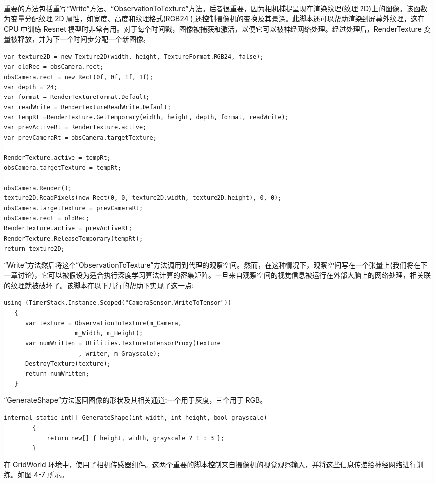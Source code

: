重要的方法包括重写“Write”方法、“ObservationToTexture”方法。后者很重要，因为相机捕捉呈现在渲染纹理(纹理 2D)上的图像。该函数为变量分配纹理 2D 属性，如宽度、高度和纹理格式(RGB24 ),还控制摄像机的变换及其景深。此脚本还可以帮助渲染到屏幕外纹理，这在 CPU 中训练 Resnet 模型时非常有用。对于每个时间戳，图像被捕获和激活，以便它可以被神经网络处理。经过处理后，RenderTexture 变量被释放，并为下一个时间步分配一个新图像。

```
var texture2D = new Texture2D(width, height, TextureFormat.RGB24, false);
var oldRec = obsCamera.rect;
obsCamera.rect = new Rect(0f, 0f, 1f, 1f);
var depth = 24;
var format = RenderTextureFormat.Default;
var readWrite = RenderTextureReadWrite.Default;
var tempRt =RenderTexture.GetTemporary(width, height, depth, format, readWrite);
var prevActiveRt = RenderTexture.active;
var prevCameraRt = obsCamera.targetTexture;

RenderTexture.active = tempRt;
obsCamera.targetTexture = tempRt;

obsCamera.Render();
texture2D.ReadPixels(new Rect(0, 0, texture2D.width, texture2D.height), 0, 0);
obsCamera.targetTexture = prevCameraRt;
obsCamera.rect = oldRec;
RenderTexture.active = prevActiveRt;
RenderTexture.ReleaseTemporary(tempRt);
return texture2D;

```

“Write”方法然后将这个“ObservationToTexture”方法调用到代理的观察空间。然而，在这种情况下，观察空间写在一个张量上(我们将在下一章讨论)，它可以被假设为适合执行深度学习算法计算的密集矩阵。一旦来自观察空间的视觉信息被运行在外部大脑上的网络处理，相关联的纹理就被破坏了。该脚本在以下几行的帮助下实现了这一点:

```
using (TimerStack.Instance.Scoped("CameraSensor.WriteToTensor"))
   {
      var texture = ObservationToTexture(m_Camera,
                    m_Width, m_Height);
      var numWritten = Utilities.TextureToTensorProxy(texture
                     , writer, m_Grayscale);
      DestroyTexture(texture);
      return numWritten;
   }

```

“GenerateShape”方法返回图像的形状及其相关通道:一个用于灰度，三个用于 RGB。

```
internal static int[] GenerateShape(int width, int height, bool grayscale)
        {
            return new[] { height, width, grayscale ? 1 : 3 };
        }

```

在 GridWorld 环境中，使用了相机传感器组件。这两个重要的脚本控制来自摄像机的视觉观察输入，并将这些信息传递给神经网络进行训练。如图 [4-7](#Fig7) 所示。
